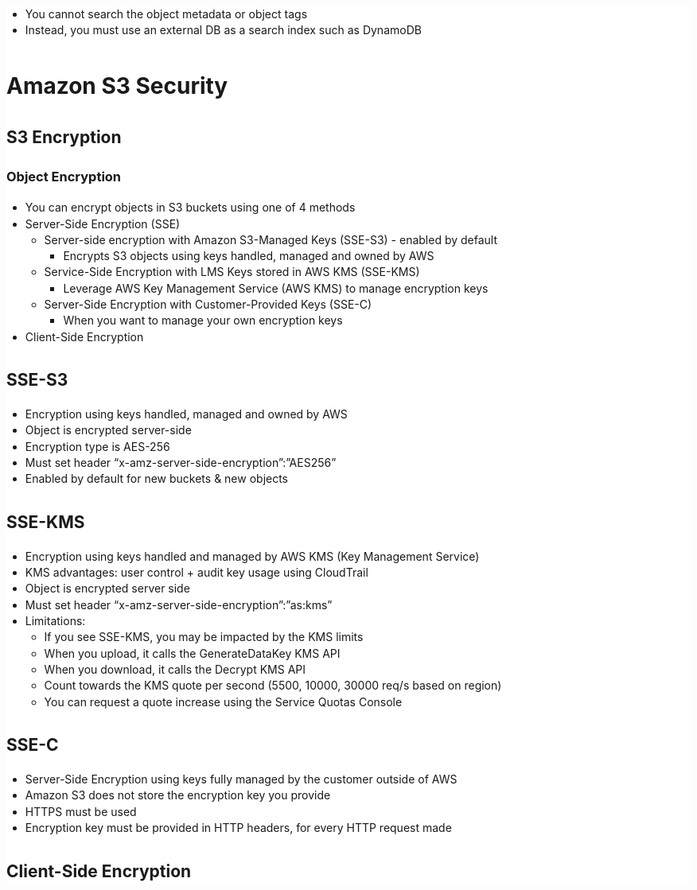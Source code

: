 - You cannot search the object metadata or object tags
- Instead, you must use an external DB as a search index such as DynamoDB

# Amazon S3 Security

## S3 Encryption

### Object Encryption

- You can encrypt objects in S3 buckets using one of 4 methods
- Server-Side Encryption (SSE)
  - Server-side encryption with Amazon S3-Managed Keys (SSE-S3) - enabled by default
    - Encrypts S3 objects using keys handled, managed and owned by AWS
  - Service-Side Encryption with LMS Keys stored in AWS KMS (SSE-KMS)
    - Leverage AWS Key Management Service (AWS KMS) to manage encryption keys
  - Server-Side Encryption with Customer-Provided Keys (SSE-C)
    - When you want to manage your own encryption keys
- Client-Side Encryption

## SSE-S3

- Encryption using keys handled, managed and owned by AWS
- Object is encrypted server-side
- Encryption type is AES-256
- Must set header “x-amz-server-side-encryption”:”AES256”
- Enabled by default for new buckets & new objects

## SSE-KMS

- Encryption using keys handled and managed by AWS KMS (Key Management Service)
- KMS advantages: user control + audit key usage using CloudTrail
- Object is encrypted server side
- Must set header “x-amz-server-side-encryption”:”as:kms”
- Limitations:
  - If you see SSE-KMS, you may be impacted by the KMS limits
  - When you upload, it calls the GenerateDataKey KMS API
  - When you download, it calls the Decrypt KMS API
  - Count towards the KMS quote per second (5500, 10000, 30000 req/s based on region)
  - You can request a quote increase using the Service Quotas Console

## SSE-C

- Server-Side Encryption using keys fully managed by the customer outside of AWS
- Amazon S3 does not store the encryption key you provide
- HTTPS must be used
- Encryption key must be provided in HTTP headers, for every HTTP request made

## Client-Side Encryption
